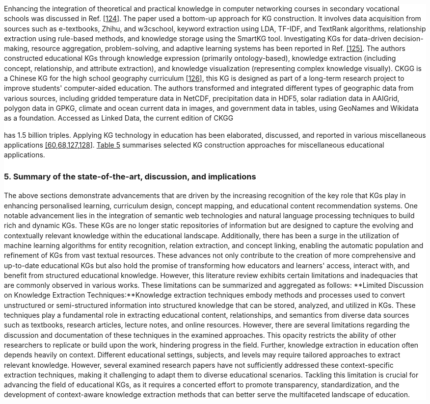 Enhancing the integration of theoretical and practical knowledge in computer networking courses in secondary vocational schools was discussed in Ref. [[124](#page-22-0)]. The paper used a bottom-up approach for KG construction. It involves data acquisition from sources such as e-textbooks, Zhihu, and w3cschool, keyword extraction using LDA, TF-IDF, and TextRank algorithms, relationship extraction using rule-based methods, and knowledge storage using the SmartKG tool. Investigating KGs for data-driven decision-making, resource aggregation, problem-solving, and adaptive learning systems has been reported in Ref. [\[125\]](#page-22-0). The authors constructed educational KGs through knowledge expression (primarily ontology-based), knowledge extraction (including concept, relationship, and attribute extraction), and knowledge visualization (representing complex knowledge visually). CKGG is a Chinese KG for the high school geography curriculum [[126](#page-22-0)], this KG is designed as part of a long-term research project to improve students' computer-aided education. The authors transformed and integrated different types of geographic data from various sources, including gridded temperature data in NetCDF, precipitation data in HDF5, solar radiation data in AAIGrid, polygon data in GPKG, climate and ocean current data in images, and government data in tables, using GeoNames and Wikidata as a foundation. Accessed as Linked Data, the current edition of CKGG

<span id="page-16-0"></span>has 1.5 billion triples. Applying KG technology in education has been elaborated, discussed, and reported in various miscellaneous applications [\[60](#page-21-0),[68,](#page-21-0)[127](#page-22-0),[128](#page-22-0)]. [Table 5](#page-14-0) summarises selected KG construction approaches for miscellaneous educational applications.

### 5. Summary of the state-of-the-art, discussion, and implications

The above sections demonstrate advancements that are driven by the increasing recognition of the key role that KGs play in enhancing personalised learning, curriculum design, concept mapping, and educational content recommendation systems. One notable advancement lies in the integration of semantic web technologies and natural language processing techniques to build rich and dynamic KGs. These KGs are no longer static repositories of information but are designed to capture the evolving and contextually relevant knowledge within the educational landscape. Additionally, there has been a surge in the utilization of machine learning algorithms for entity recognition, relation extraction, and concept linking, enabling the automatic population and refinement of KGs from vast textual resources. These advances not only contribute to the creation of more comprehensive and up-to-date educational KGs but also hold the promise of transforming how educators and learners' access, interact with, and benefit from structured educational knowledge. However, this literature review exhibits certain limitations and inadequacies that are commonly observed in various works. These limitations can be summarized and aggregated as follows:
**Limited Discussion on Knowledge Extraction Techniques:**Knowledge extraction techniques embody methods and processes used to convert unstructured or semi-structured information into structured knowledge that can be stored, analyzed, and utilized in KGs. These techniques play a fundamental role in extracting educational content, relationships, and semantics from diverse data sources such as textbooks, research articles, lecture notes, and online resources. However, there are several limitations regarding the discussion and documentation of these techniques in the examined approaches. This opacity restricts the ability of other researchers to replicate or build upon the work, hindering progress in the field. Further, knowledge extraction in education often depends heavily on context. Different educational settings, subjects, and levels may require tailored approaches to extract relevant knowledge. However, several examined research papers have not sufficiently addressed these context-specific extraction techniques, making it challenging to adapt them to diverse educational scenarios. Tackling this limitation is crucial for advancing the field of educational KGs, as it requires a concerted effort to promote transparency, standardization, and the development of context-aware knowledge extraction methods that can better serve the multifaceted landscape of education.